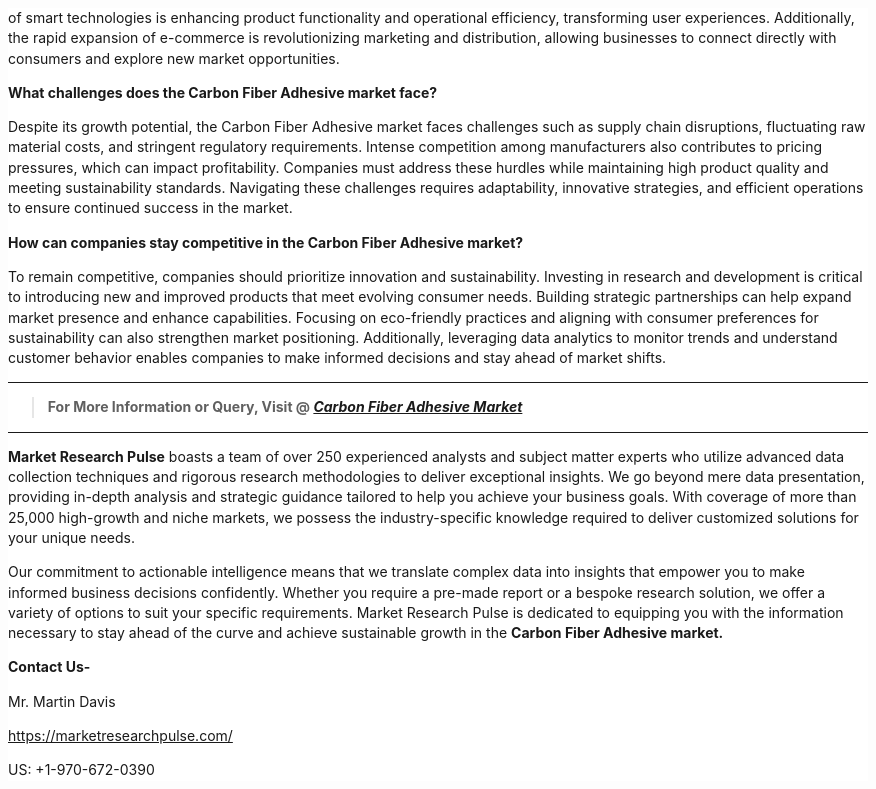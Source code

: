 of smart technologies is enhancing product functionality and operational efficiency, transforming user experiences. Additionally, the rapid expansion of e-commerce is revolutionizing marketing and distribution, allowing businesses to connect directly with consumers and explore new market opportunities.</p><p><strong>What challenges does the Carbon Fiber Adhesive market face?</strong></p><p>Despite its growth potential, the Carbon Fiber Adhesive market faces challenges such as supply chain disruptions, fluctuating raw material costs, and stringent regulatory requirements. Intense competition among manufacturers also contributes to pricing pressures, which can impact profitability. Companies must address these hurdles while maintaining high product quality and meeting sustainability standards. Navigating these challenges requires adaptability, innovative strategies, and efficient operations to ensure continued success in the market.</p><p><strong>How can companies stay competitive in the Carbon Fiber Adhesive market?</strong></p><p>To remain competitive, companies should prioritize innovation and sustainability. Investing in research and development is critical to introducing new and improved products that meet evolving consumer needs. Building strategic partnerships can help expand market presence and enhance capabilities. Focusing on eco-friendly practices and aligning with consumer preferences for sustainability can also strengthen market positioning. Additionally, leveraging data analytics to monitor trends and understand customer behavior enables companies to make informed decisions and stay ahead of market shifts.</p><hr /><blockquote><p><strong>For More Information or Query, Visit @&nbsp;<em><a href="https://marketresearchpulse.com/report/115679/carbon-fiber-adhesive-market?utm_source=Linkedin&utm_medium=0115">Carbon Fiber Adhesive Market</a></em></strong></p></blockquote><hr /><p><strong>Market Research Pulse</strong> boasts a team of over 250 experienced analysts and subject matter experts who utilize advanced data collection techniques and rigorous research methodologies to deliver exceptional insights. We go beyond mere data presentation, providing in-depth analysis and strategic guidance tailored to help you achieve your business goals. With coverage of more than 25,000 high-growth and niche markets, we possess the industry-specific knowledge required to deliver customized solutions for your unique needs.</p><p>Our commitment to actionable intelligence means that we translate complex data into insights that empower you to make informed business decisions confidently. Whether you require a pre-made report or a bespoke research solution, we offer a variety of options to suit your specific requirements. Market Research Pulse is dedicated to equipping you with the information necessary to stay ahead of the curve and achieve sustainable growth in the <strong>Carbon Fiber Adhesive market.</strong></p><p><strong>Contact Us-</strong></p><p>Mr. Martin Davis</p><p>https://marketresearchpulse.com/</p><p>US: +1-970-672-0390</p>
